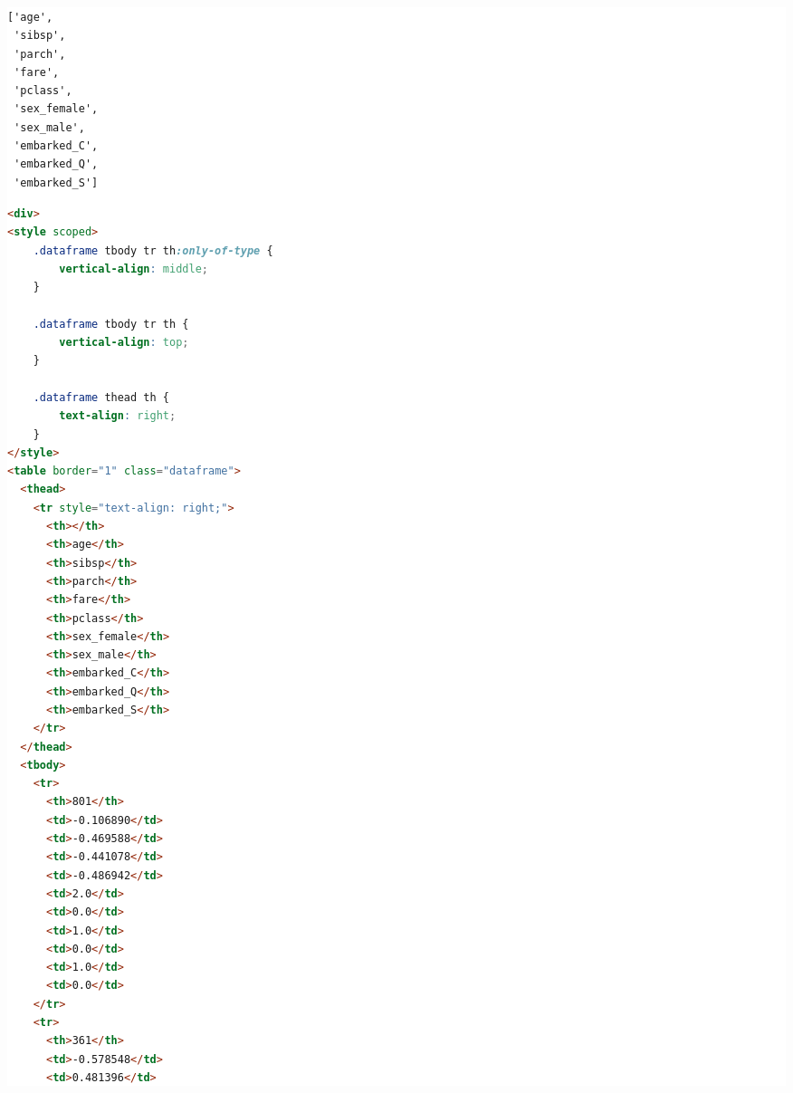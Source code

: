 <HTMLOutputBlock >


    ['age',
     'sibsp',
     'parch',
     'fare',
     'pclass',
     'sex_female',
     'sex_male',
     'embarked_C',
     'embarked_Q',
     'embarked_S']





```html
<div>
<style scoped>
    .dataframe tbody tr th:only-of-type {
        vertical-align: middle;
    }

    .dataframe tbody tr th {
        vertical-align: top;
    }

    .dataframe thead th {
        text-align: right;
    }
</style>
<table border="1" class="dataframe">
  <thead>
    <tr style="text-align: right;">
      <th></th>
      <th>age</th>
      <th>sibsp</th>
      <th>parch</th>
      <th>fare</th>
      <th>pclass</th>
      <th>sex_female</th>
      <th>sex_male</th>
      <th>embarked_C</th>
      <th>embarked_Q</th>
      <th>embarked_S</th>
    </tr>
  </thead>
  <tbody>
    <tr>
      <th>801</th>
      <td>-0.106890</td>
      <td>-0.469588</td>
      <td>-0.441078</td>
      <td>-0.486942</td>
      <td>2.0</td>
      <td>0.0</td>
      <td>1.0</td>
      <td>0.0</td>
      <td>1.0</td>
      <td>0.0</td>
    </tr>
    <tr>
      <th>361</th>
      <td>-0.578548</td>
      <td>0.481396</td>
```